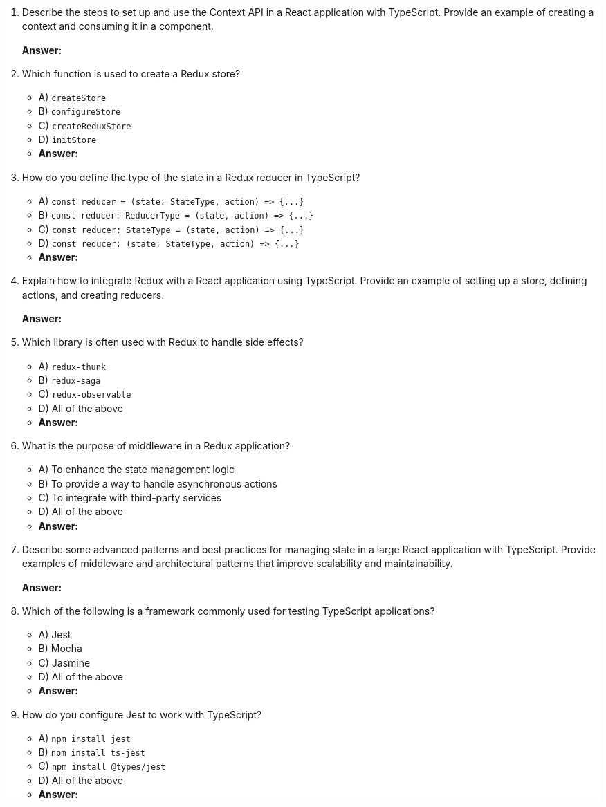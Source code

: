 1.  Describe the steps to set up and use the Context API in a React application with TypeScript. Provide an example of creating a context and consuming it in a component.

    **Answer:**

1.  Which function is used to create a Redux store?

    - A) `createStore`
    - B) `configureStore`
    - C) `createReduxStore`
    - D) `initStore`
    - **Answer:**

1.  How do you define the type of the state in a Redux reducer in TypeScript?

    - A) `const reducer = (state: StateType, action) => {...}`
    - B) `const reducer: ReducerType = (state, action) => {...}`
    - C) `const reducer: StateType = (state, action) => {...}`
    - D) `const reducer: (state: StateType, action) => {...}`
    - **Answer:**

1.  Explain how to integrate Redux with a React application using TypeScript. Provide an example of setting up a store, defining actions, and creating reducers.

    **Answer:**

1.  Which library is often used with Redux to handle side effects?

    - A) `redux-thunk`
    - B) `redux-saga`
    - C) `redux-observable`
    - D) All of the above
    - **Answer:**

1.  What is the purpose of middleware in a Redux application?

    - A) To enhance the state management logic
    - B) To provide a way to handle asynchronous actions
    - C) To integrate with third-party services
    - D) All of the above
    - **Answer:**

1.  Describe some advanced patterns and best practices for managing state in a large React application with TypeScript. Provide examples of middleware and architectural patterns that improve scalability and maintainability.

    **Answer:**

1.  Which of the following is a framework commonly used for testing TypeScript applications?

    - A) Jest
    - B) Mocha
    - C) Jasmine
    - D) All of the above
    - **Answer:**

1.  How do you configure Jest to work with TypeScript?

    - A) `npm install jest`
    - B) `npm install ts-jest`
    - C) `npm install @types/jest`
    - D) All of the above
    - **Answer:**

